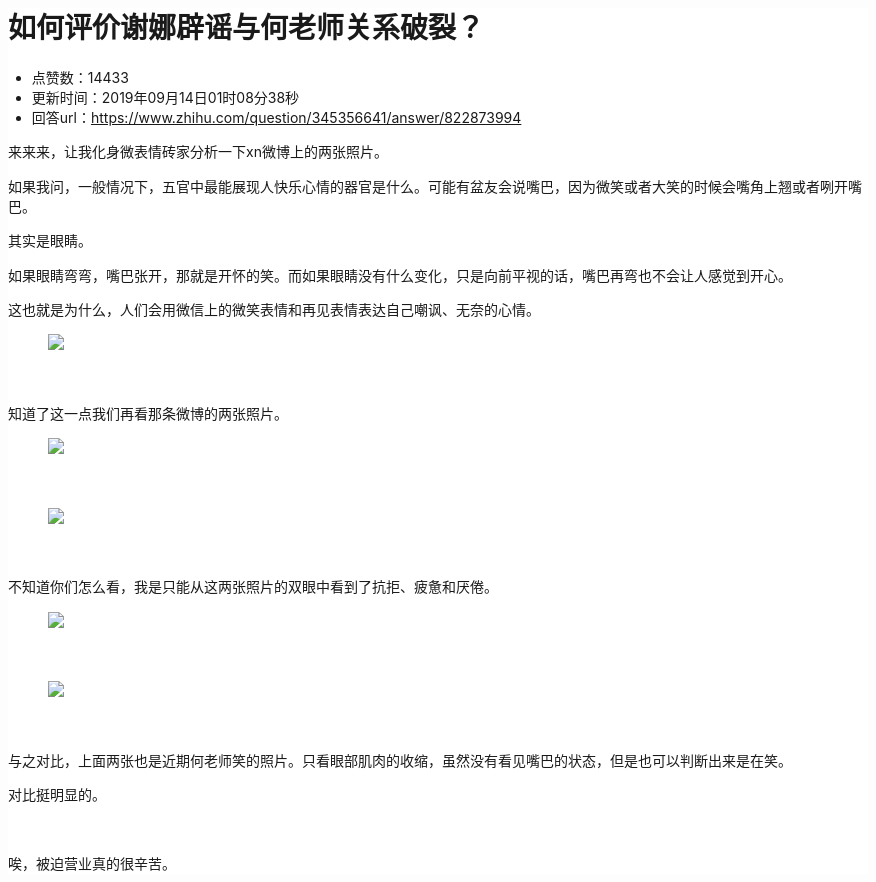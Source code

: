 # 如何评价谢娜辟谣与何老师关系破裂？
- 点赞数：14433
- 更新时间：2019年09月14日01时08分38秒
- 回答url：https://www.zhihu.com/question/345356641/answer/822873994
<body>
 <p data-pid="h8oWLYMG">来来来，让我化身微表情砖家分析一下xn微博上的两张照片。</p>
 <p data-pid="VnKONIvq">如果我问，一般情况下，五官中最能展现人快乐心情的器官是什么。可能有盆友会说嘴巴，因为微笑或者大笑的时候会嘴角上翘或者咧开嘴巴。</p>
 <p data-pid="d1Lfd13d">其实是眼睛。</p>
 <p data-pid="C4yE6SiQ">如果眼睛弯弯，嘴巴张开，那就是开怀的笑。而如果眼睛没有什么变化，只是向前平视的话，嘴巴再弯也不会让人感觉到开心。</p>
 <p data-pid="hmh1VEGB">这也就是为什么，人们会用微信上的微笑表情和再见表情表达自己嘲讽、无奈的心情。</p>
 <figure>
  <img data-rawwidth="289" data-rawheight="168" src="https://pic1.zhimg.com/50/v2-27a25453c1325790a0819bf1584b749b_720w.jpg?source=1940ef5c" data-original-token="v2-27a25453c1325790a0819bf1584b749b" class="content_image" width="289">
 </figure>
 <br>
 <p data-pid="5mFBTXW8">知道了这一点我们再看那条微博的两张照片。</p>
 <figure>
  <img data-rawwidth="750" data-rawheight="762" src="https://pic1.zhimg.com/50/v2-32e169b833c9ad7c4395decfbbc54d39_720w.jpg?source=1940ef5c" data-original-token="v2-32e169b833c9ad7c4395decfbbc54d39" class="origin_image zh-lightbox-thumb" width="750" data-original="https://picx.zhimg.com/v2-32e169b833c9ad7c4395decfbbc54d39_r.jpg?source=1940ef5c">
 </figure>
 <br>
 <figure>
  <img data-rawwidth="750" data-rawheight="763" src="https://pic1.zhimg.com/50/v2-312039f34d936ace8a6361ad277ba21d_720w.jpg?source=1940ef5c" data-original-token="v2-312039f34d936ace8a6361ad277ba21d" class="origin_image zh-lightbox-thumb" width="750" data-original="https://pic1.zhimg.com/v2-312039f34d936ace8a6361ad277ba21d_r.jpg?source=1940ef5c">
 </figure>
 <br>
 <p data-pid="PNkS8A_V">不知道你们怎么看，我是只能从这两张照片的双眼中看到了抗拒、疲惫和厌倦。</p>
 <figure>
  <img data-rawwidth="750" data-rawheight="670" src="https://pica.zhimg.com/50/v2-247765b38e88087076d7433f80dc7453_720w.jpg?source=1940ef5c" data-original-token="v2-247765b38e88087076d7433f80dc7453" class="origin_image zh-lightbox-thumb" width="750" data-original="https://picx.zhimg.com/v2-247765b38e88087076d7433f80dc7453_r.jpg?source=1940ef5c">
 </figure>
 <br>
 <figure>
  <img data-rawwidth="750" data-rawheight="784" src="https://pica.zhimg.com/50/v2-dc5276b23001eefa8d64c4d2aeb1611a_720w.jpg?source=1940ef5c" data-original-token="v2-dc5276b23001eefa8d64c4d2aeb1611a" class="origin_image zh-lightbox-thumb" width="750" data-original="https://pic1.zhimg.com/v2-dc5276b23001eefa8d64c4d2aeb1611a_r.jpg?source=1940ef5c">
 </figure>
 <br>
 <p data-pid="NVw57Cn7">与之对比，上面两张也是近期何老师笑的照片。只看眼部肌肉的收缩，虽然没有看见嘴巴的状态，但是也可以判断出来是在笑。</p>
 <p data-pid="5QH3bKyb">对比挺明显的。</p>
 <br>
 <p data-pid="YJtFbk4T">唉，被迫营业真的很辛苦。</p>
</body>